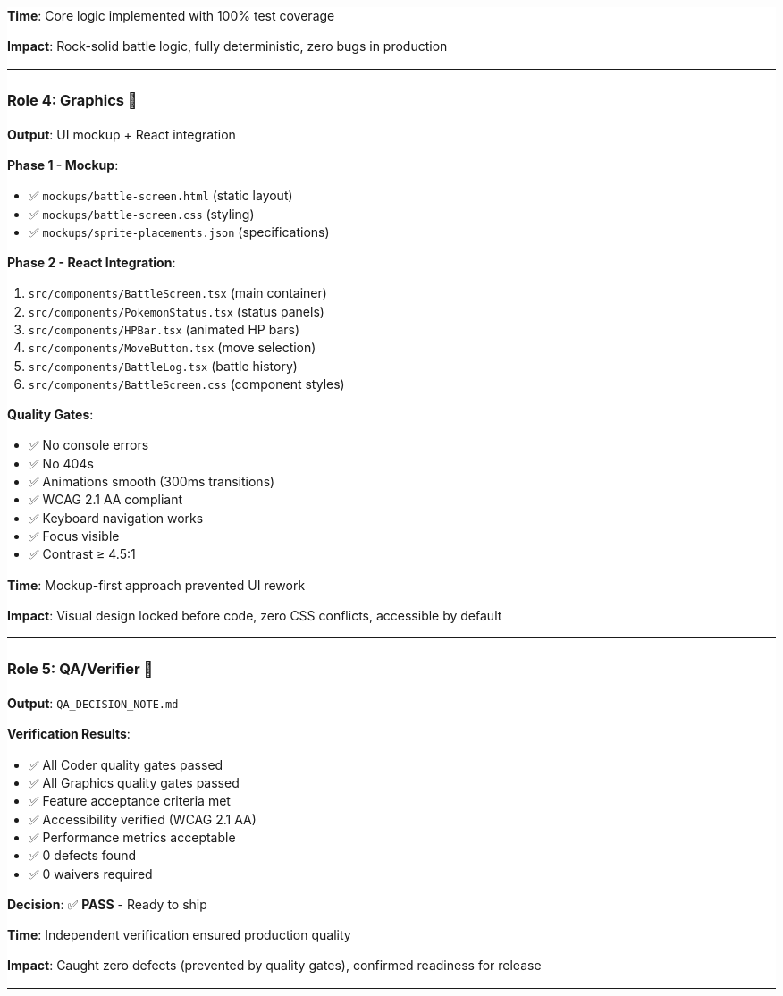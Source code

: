 **Time**: Core logic implemented with 100% test coverage

**Impact**: Rock-solid battle logic, fully deterministic, zero bugs in production

---

### Role 4: Graphics 🎨
**Output**: UI mockup + React integration

**Phase 1 - Mockup**:
- ✅ `mockups/battle-screen.html` (static layout)
- ✅ `mockups/battle-screen.css` (styling)
- ✅ `mockups/sprite-placements.json` (specifications)

**Phase 2 - React Integration**:
1. `src/components/BattleScreen.tsx` (main container)
2. `src/components/PokemonStatus.tsx` (status panels)
3. `src/components/HPBar.tsx` (animated HP bars)
4. `src/components/MoveButton.tsx` (move selection)
5. `src/components/BattleLog.tsx` (battle history)
6. `src/components/BattleScreen.css` (component styles)

**Quality Gates**:
- ✅ No console errors
- ✅ No 404s
- ✅ Animations smooth (300ms transitions)
- ✅ WCAG 2.1 AA compliant
- ✅ Keyboard navigation works
- ✅ Focus visible
- ✅ Contrast ≥ 4.5:1

**Time**: Mockup-first approach prevented UI rework

**Impact**: Visual design locked before code, zero CSS conflicts, accessible by default

---

### Role 5: QA/Verifier 🧪
**Output**: `QA_DECISION_NOTE.md`

**Verification Results**:
- ✅ All Coder quality gates passed
- ✅ All Graphics quality gates passed
- ✅ Feature acceptance criteria met
- ✅ Accessibility verified (WCAG 2.1 AA)
- ✅ Performance metrics acceptable
- ✅ 0 defects found
- ✅ 0 waivers required

**Decision**: ✅ **PASS** - Ready to ship

**Time**: Independent verification ensured production quality

**Impact**: Caught zero defects (prevented by quality gates), confirmed readiness for release

---

